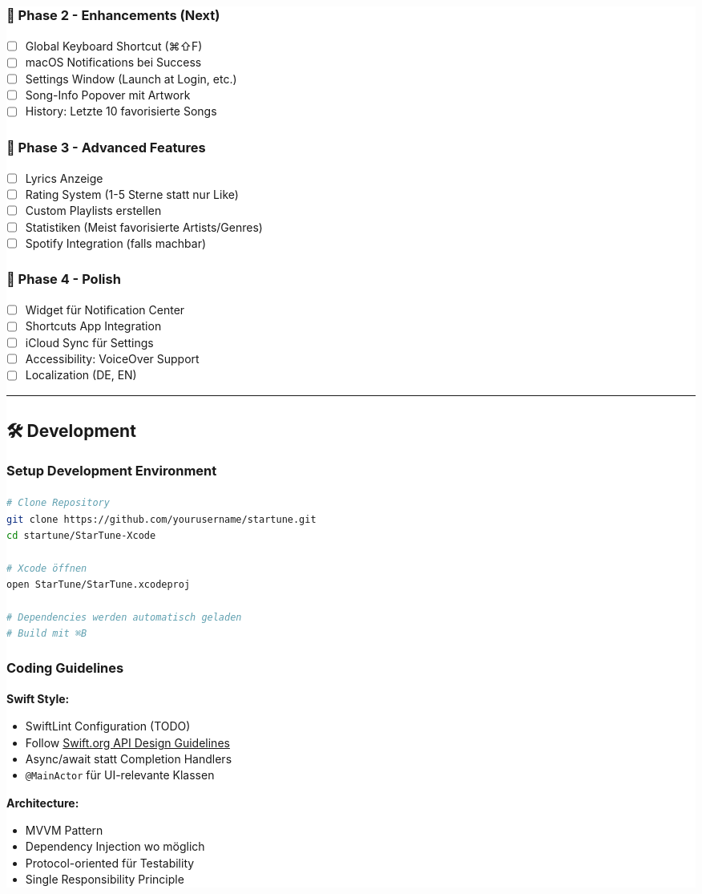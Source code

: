 ### 🔄 Phase 2 - Enhancements (Next)
- [ ] Global Keyboard Shortcut (⌘⇧F)
- [ ] macOS Notifications bei Success
- [ ] Settings Window (Launch at Login, etc.)
- [ ] Song-Info Popover mit Artwork
- [ ] History: Letzte 10 favorisierte Songs

### 🚀 Phase 3 - Advanced Features
- [ ] Lyrics Anzeige
- [ ] Rating System (1-5 Sterne statt nur Like)
- [ ] Custom Playlists erstellen
- [ ] Statistiken (Meist favorisierte Artists/Genres)
- [ ] Spotify Integration (falls machbar)

### 🎨 Phase 4 - Polish
- [ ] Widget für Notification Center
- [ ] Shortcuts App Integration
- [ ] iCloud Sync für Settings
- [ ] Accessibility: VoiceOver Support
- [ ] Localization (DE, EN)

---

## 🛠️ Development

### Setup Development Environment

```bash
# Clone Repository
git clone https://github.com/yourusername/startune.git
cd startune/StarTune-Xcode

# Xcode öffnen
open StarTune/StarTune.xcodeproj

# Dependencies werden automatisch geladen
# Build mit ⌘B
```

### Coding Guidelines

**Swift Style:**
- SwiftLint Configuration (TODO)
- Follow [Swift.org API Design Guidelines](https://swift.org/documentation/api-design-guidelines/)
- Async/await statt Completion Handlers
- `@MainActor` für UI-relevante Klassen

**Architecture:**
- MVVM Pattern
- Dependency Injection wo möglich
- Protocol-oriented für Testability
- Single Responsibility Principle
